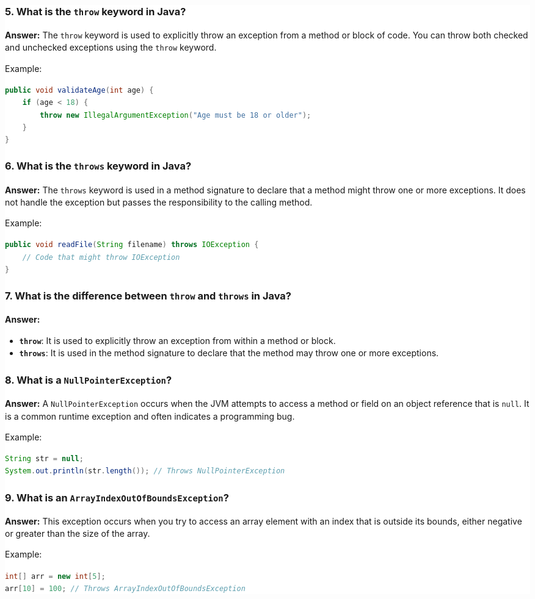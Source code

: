 ### 5. **What is the `throw` keyword in Java?**

**Answer:**
The `throw` keyword is used to explicitly throw an exception from a method or block of code. You can throw both checked and unchecked exceptions using the `throw` keyword.

Example:
```java
public void validateAge(int age) {
    if (age < 18) {
        throw new IllegalArgumentException("Age must be 18 or older");
    }
}
```

### 6. **What is the `throws` keyword in Java?**

**Answer:**
The `throws` keyword is used in a method signature to declare that a method might throw one or more exceptions. It does not handle the exception but passes the responsibility to the calling method.

Example:
```java
public void readFile(String filename) throws IOException {
    // Code that might throw IOException
}
```

### 7. **What is the difference between `throw` and `throws` in Java?**

**Answer:**
- **`throw`**: It is used to explicitly throw an exception from within a method or block.
- **`throws`**: It is used in the method signature to declare that the method may throw one or more exceptions.

### 8. **What is a `NullPointerException`?**

**Answer:**
A `NullPointerException` occurs when the JVM attempts to access a method or field on an object reference that is `null`. It is a common runtime exception and often indicates a programming bug.

Example:
```java
String str = null;
System.out.println(str.length()); // Throws NullPointerException
```

### 9. **What is an `ArrayIndexOutOfBoundsException`?**

**Answer:**
This exception occurs when you try to access an array element with an index that is outside its bounds, either negative or greater than the size of the array.

Example:
```java
int[] arr = new int[5];
arr[10] = 100; // Throws ArrayIndexOutOfBoundsException
```
